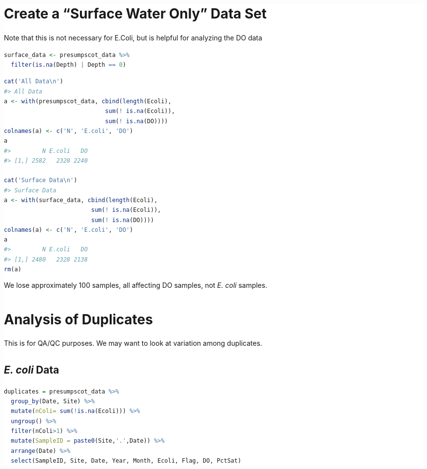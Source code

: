 # Create a “Surface Water Only” Data Set

Note that this is not necessary for E.Coli, but is helpful for analyzing
the DO data

``` r
surface_data <- presumpscot_data %>%
  filter(is.na(Depth) | Depth == 0)
```

``` r
cat('All Data\n')
#> All Data
a <- with(presumpscot_data, cbind(length(Ecoli),
                             sum(! is.na(Ecoli)),
                             sum(! is.na(DO))))
colnames(a) <- c('N', 'E.coli', 'DO')
a
#>         N E.coli   DO
#> [1,] 2582   2328 2240

cat('Surface Data\n')
#> Surface Data
a <- with(surface_data, cbind(length(Ecoli),
                         sum(! is.na(Ecoli)),
                         sum(! is.na(DO))))
colnames(a) <- c('N', 'E.coli', 'DO')
a
#>         N E.coli   DO
#> [1,] 2480   2328 2138
rm(a)
```

We lose approximately 100 samples, all affecting DO samples, not *E.
coli* samples.

# Analysis of Duplicates

This is for QA/QC purposes. We may want to look at variation among
duplicates.

## *E. coli* Data

``` r
duplicates = presumpscot_data %>%
  group_by(Date, Site) %>%
  mutate(nColi= sum(!is.na(Ecoli))) %>%
  ungroup() %>%
  filter(nColi>1) %>%
  mutate(SampleID = paste0(Site,'.',Date)) %>%
  arrange(Date) %>%
  select(SampleID, Site, Date, Year, Month, Ecoli, Flag, DO, PctSat)
```
